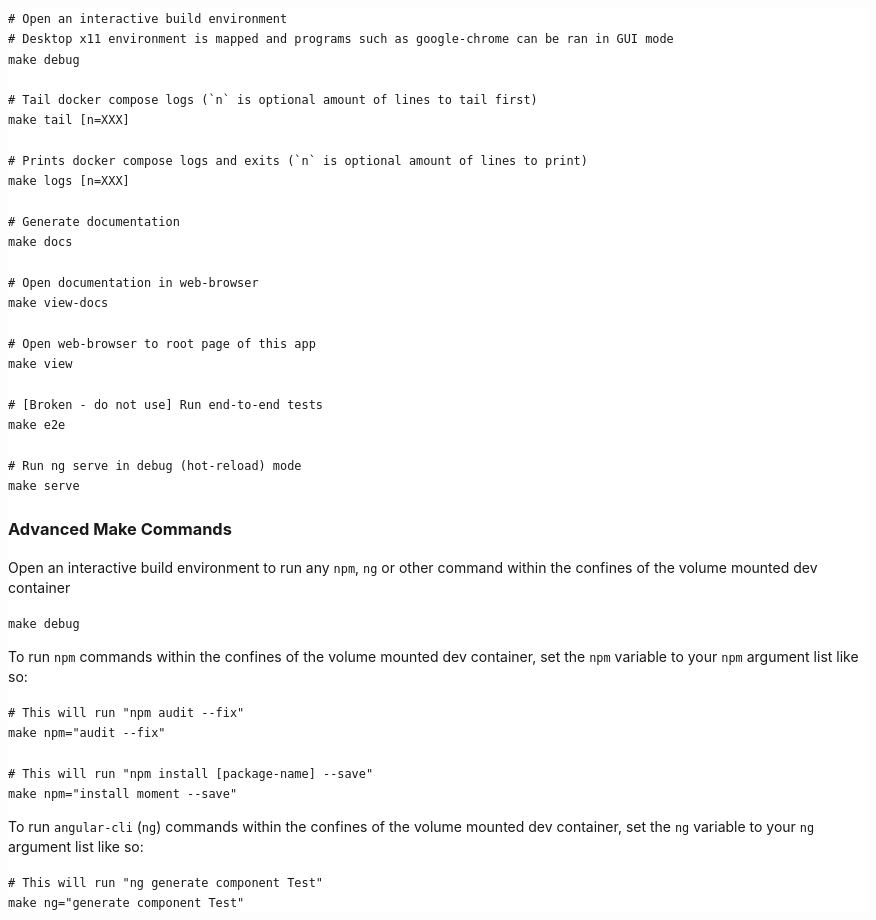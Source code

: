 ```shell
# Open an interactive build environment
# Desktop x11 environment is mapped and programs such as google-chrome can be ran in GUI mode
make debug

# Tail docker compose logs (`n` is optional amount of lines to tail first)
make tail [n=XXX]

# Prints docker compose logs and exits (`n` is optional amount of lines to print)
make logs [n=XXX] 

# Generate documentation
make docs

# Open documentation in web-browser
make view-docs

# Open web-browser to root page of this app
make view

# [Broken - do not use] Run end-to-end tests
make e2e

# Run ng serve in debug (hot-reload) mode
make serve

```

### Advanced Make Commands
Open an interactive build environment to run any `npm`, `ng` or other command within the confines
of the volume mounted dev container
```shell
make debug
```

To run `npm` commands within the confines of the volume mounted dev container, set the `npm` variable
to your `npm` argument list like so: 
```shell
# This will run "npm audit --fix"
make npm="audit --fix"

# This will run "npm install [package-name] --save"
make npm="install moment --save"

```

To run `angular-cli` (`ng`) commands within the confines of the volume mounted dev container, set the `ng` variable
to your `ng` argument list like so: 
```shell
# This will run "ng generate component Test"
make ng="generate component Test"
```
